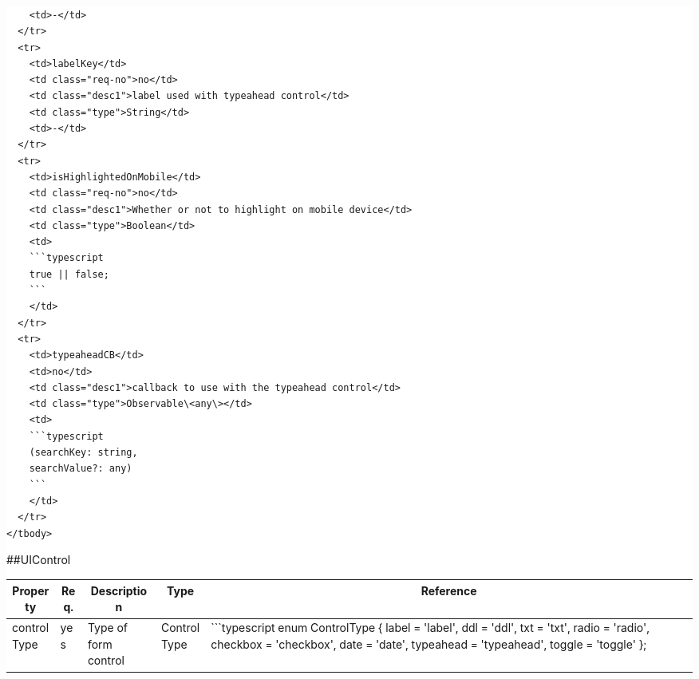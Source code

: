         <td>-</td>
      </tr>
      <tr>
        <td>labelKey</td>
        <td class="req-no">no</td>
        <td class="desc1">label used with typeahead control</td>
        <td class="type">String</td>
        <td>-</td>
      </tr>
      <tr>
        <td>isHighlightedOnMobile</td>
        <td class="req-no">no</td>
        <td class="desc1">Whether or not to highlight on mobile device</td>
        <td class="type">Boolean</td>
        <td>
        ```typescript
        true || false;
        ```
        </td>
      </tr>
      <tr>
        <td>typeaheadCB</td>
        <td>no</td>
        <td class="desc1">callback to use with the typeahead control</td>
        <td class="type">Observable\<any\></td>
        <td>
        ```typescript
        (searchKey: string,
        searchValue?: any)
        ```
        </td>
      </tr>
    </tbody>
</table>

##UIControl
<table>
    <thead>
        <tr>
          <th>Property</th>
          <th>Req.</th>
          <th>Description</th>
          <th>Type</th>
          <th>Reference</th>
        </tr>
    </thead>
    <tbody>
      <tr>
        <td>controlType</td>
        <td class="req-yes">yes</td>
        <td class="desc2">Type of form control</td>
        <td class="type">ControlType</td>
        <td>
        ```typescript
        enum ControlType {
          label = 'label',
          ddl = 'ddl',
          txt = 'txt',
          radio = 'radio',
          checkbox = 'checkbox',
          date = 'date',
          typeahead = 'typeahead',
          toggle = 'toggle'
        };